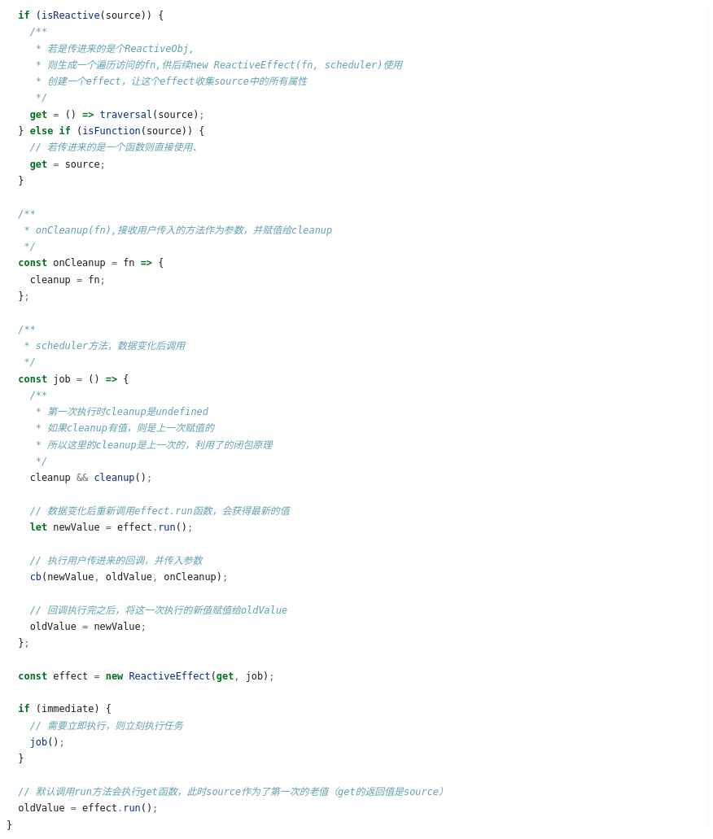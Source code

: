 ```typescript
  if (isReactive(source)) {
    /**
     * 若是传进来的是个ReactiveObj,
     * 则生成一个遍历访问的fn,供后续new ReactiveEffect(fn, scheduler)使用
     * 创建一个effect，让这个effect收集source中的所有属性
     */
    get = () => traversal(source);
  } else if (isFunction(source)) {
    // 若传进来的是一个函数则直接使用、
    get = source;
  }

  /**
   * onCleanup(fn),接收用户传入的方法作为参数，并赋值给cleanup
   */
  const onCleanup = fn => {
    cleanup = fn;
  };

  /**
   * scheduler方法，数据变化后调用
   */
  const job = () => {
    /**
     * 第一次执行时cleanup是undefined
     * 如果cleanup有值，则是上一次赋值的
     * 所以这里的cleanup是上一次的，利用了的闭包原理
     */
    cleanup && cleanup();

    // 数据变化后重新调用effect.run函数，会获得最新的值
    let newValue = effect.run();

    // 执行用户传进来的回调，并传入参数
    cb(newValue, oldValue, onCleanup);

    // 回调执行完之后，将这一次执行的新值赋值给oldValue
    oldValue = newValue;
  };

  const effect = new ReactiveEffect(get, job);

  if (immediate) {
    // 需要立即执行，则立刻执行任务
    job();
  }

  // 默认调用run方法会执行get函数，此时source作为了第一次的老值（get的返回值是source）
  oldValue = effect.run();
}

```
